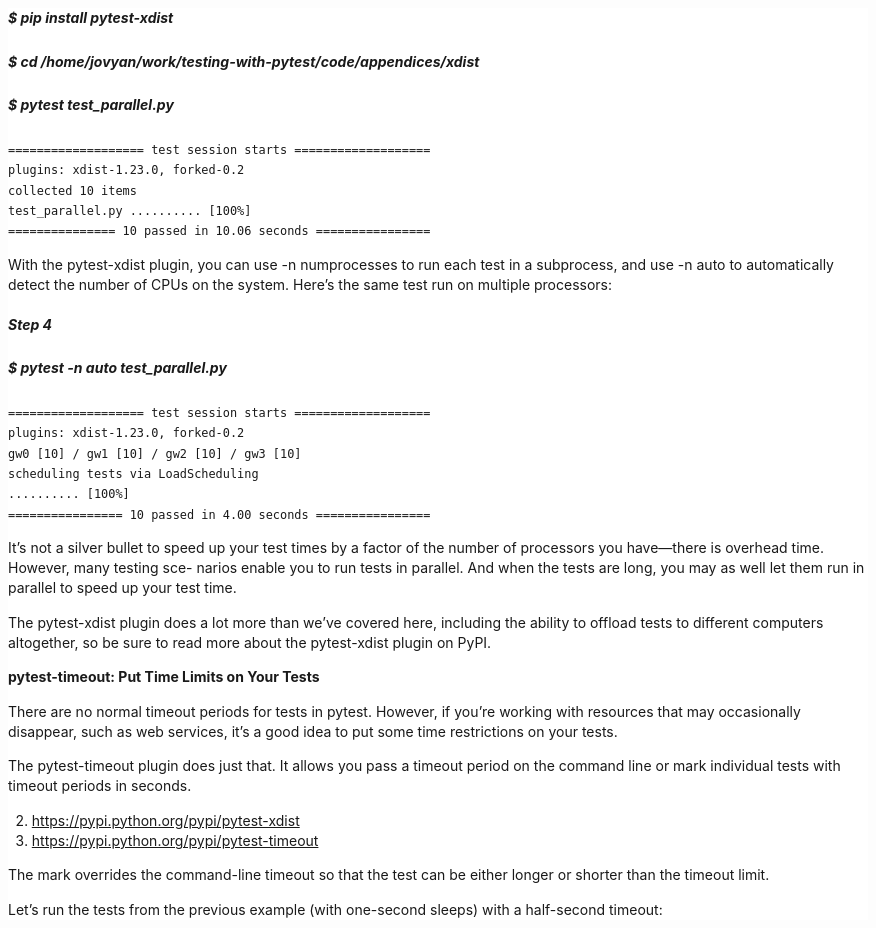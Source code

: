 ##### $ pip install pytest-xdist
##### $ cd /home/jovyan/work/testing-with-pytest/code/appendices/xdist
##### $ pytest test_parallel.py

```
=================== test session starts ===================
plugins: xdist-1.23.0, forked-0.2
collected 10 items
test_parallel.py .......... [100%]
=============== 10 passed in 10.06 seconds ================
```

With the pytest-xdist plugin, you can use -n numprocesses to run each test in a
subprocess, and use -n auto to automatically detect the number of CPUs on
the system. Here’s the same test run on multiple processors:

##### Step 4

##### $ pytest -n auto test_parallel.py

```
=================== test session starts ===================
plugins: xdist-1.23.0, forked-0.2
gw0 [10] / gw1 [10] / gw2 [10] / gw3 [10]
scheduling tests via LoadScheduling
.......... [100%]
================ 10 passed in 4.00 seconds ================
```

It’s not a silver bullet to speed up your test times by a factor of the number
of processors you have—there is overhead time. However, many testing sce-
narios enable you to run tests in parallel. And when the tests are long, you
may as well let them run in parallel to speed up your test time.

The pytest-xdist plugin does a lot more than we’ve covered here, including the
ability to offload tests to different computers altogether, so be sure to read
more about the pytest-xdist plugin on PyPI.

**pytest-timeout: Put Time Limits on Your Tests**

There are no normal timeout periods for tests in pytest. However, if you’re
working with resources that may occasionally disappear, such as web services,
it’s a good idea to put some time restrictions on your tests.

The pytest-timeout plugin does just that. It allows you pass a timeout period
on the command line or mark individual tests with timeout periods in seconds.

2. https://pypi.python.org/pypi/pytest-xdist
3. https://pypi.python.org/pypi/pytest-timeout


The mark overrides the command-line timeout so that the test can be either
longer or shorter than the timeout limit.

Let’s run the tests from the previous example (with one-second sleeps) with
a half-second timeout:
